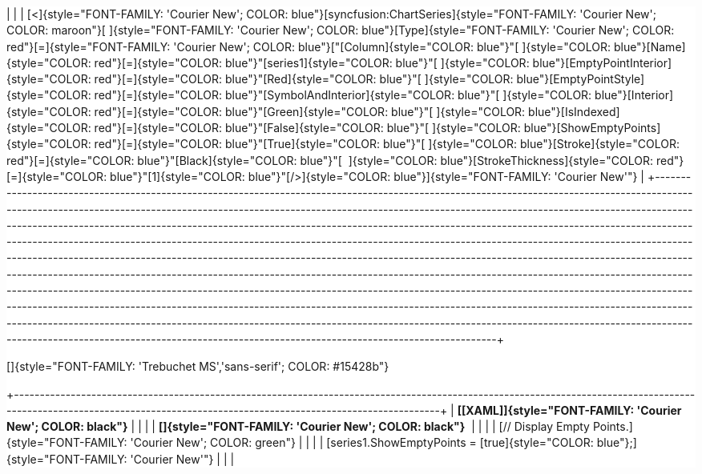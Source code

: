 |                                                                                                                                                                                                                                                                                                                                                                                                                                                                                                                                                                                                                                                                                                                                                                                                                                                                                                                                                                                                                                                                                                                                                                                                                                                                                                                                                   |
| [\<]{style="FONT-FAMILY: 'Courier New'; COLOR: blue"}[syncfusion:ChartSeries]{style="FONT-FAMILY: 'Courier New'; COLOR: maroon"}[ ]{style="FONT-FAMILY: 'Courier New'; COLOR: blue"}[Type]{style="FONT-FAMILY: 'Courier New'; COLOR: red"}[=]{style="FONT-FAMILY: 'Courier New'; COLOR: blue"}[\"[Column]{style="COLOR: blue"}\"[ ]{style="COLOR: blue"}[Name]{style="COLOR: red"}[=]{style="COLOR: blue"}\"[series1]{style="COLOR: blue"}\"[ ]{style="COLOR: blue"}[EmptyPointInterior]{style="COLOR: red"}[=]{style="COLOR: blue"}\"[Red]{style="COLOR: blue"}\"[ ]{style="COLOR: blue"}[EmptyPointStyle]{style="COLOR: red"}[=]{style="COLOR: blue"}\"[SymbolAndInterior]{style="COLOR: blue"}\"[ ]{style="COLOR: blue"}[Interior]{style="COLOR: red"}[=]{style="COLOR: blue"}\"[Green]{style="COLOR: blue"}\"[ ]{style="COLOR: blue"}[IsIndexed]{style="COLOR: red"}[=]{style="COLOR: blue"}\"[False]{style="COLOR: blue"}\"[ ]{style="COLOR: blue"}[ShowEmptyPoints]{style="COLOR: red"}[=]{style="COLOR: blue"}\"[True]{style="COLOR: blue"}\"[ ]{style="COLOR: blue"}[Stroke]{style="COLOR: red"}[=]{style="COLOR: blue"}\"[Black]{style="COLOR: blue"}\"[  ]{style="COLOR: blue"}[StrokeThickness]{style="COLOR: red"}[=]{style="COLOR: blue"}\"[1]{style="COLOR: blue"}\"[/\>]{style="COLOR: blue"}]{style="FONT-FAMILY: 'Courier New'"} |
+---------------------------------------------------------------------------------------------------------------------------------------------------------------------------------------------------------------------------------------------------------------------------------------------------------------------------------------------------------------------------------------------------------------------------------------------------------------------------------------------------------------------------------------------------------------------------------------------------------------------------------------------------------------------------------------------------------------------------------------------------------------------------------------------------------------------------------------------------------------------------------------------------------------------------------------------------------------------------------------------------------------------------------------------------------------------------------------------------------------------------------------------------------------------------------------------------------------------------------------------------------------------------------------------------------------------------------------------------+

[]{style="FONT-FAMILY: 'Trebuchet MS','sans-serif'; COLOR: #15428b"} 

+------------------------------------------------------------------------------------------------------------------------------------------------------------------------------------------------------------------------+
| **[\[XAML\]]{style="FONT-FAMILY: 'Courier New'; COLOR: black"}**                                                                                                                                                       |
|                                                                                                                                                                                                                        |
| **[]{style="FONT-FAMILY: 'Courier New'; COLOR: black"}**                                                                                                                                                               |
|                                                                                                                                                                                                                        |
| [// Display Empty Points.]{style="FONT-FAMILY: 'Courier New'; COLOR: green"}                                                                                                                                           |
|                                                                                                                                                                                                                        |
| [series1.ShowEmptyPoints = [true]{style="COLOR: blue"};]{style="FONT-FAMILY: 'Courier New'"}                                                                                                                           |
|                                                                                                                                                                                                                        |